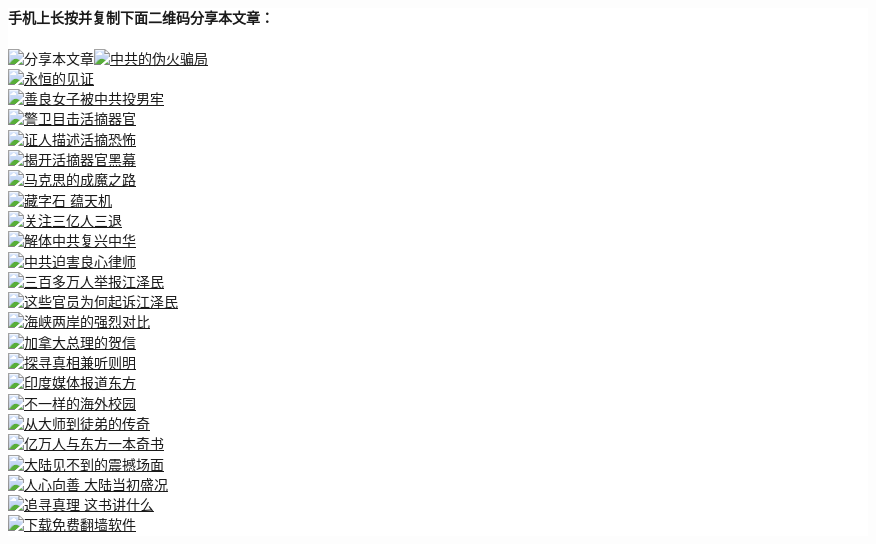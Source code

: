 <strong>手机上长按并复制下面二维码分享本文章：</strong><br><br><img src="https://quickchart.io/qr?size=256&text=https://github.com/1992513/djy/blob/master/gb/23/7/30/n14044382.md%231" title="分享本文章"></td><td VALIGN=TOP><a href="https://github.com/1992513/djy/blob/master/gb/16/1/21/n4622075.md?dfh#1" target="_blank"><img src="https://raw.githubusercontent.com/1992513/djy/master/gb/300/wei-f1.jpg" title="中共的伪火骗局"  alt="中共的伪火骗局"></a><br><a href="https://github.com/1992513/www/blob/master/README.md?dfh#9" target="_blank"><img src="https://raw.githubusercontent.com/1992513/djy/master/gb/300/yong-h.jpg" title="永恒的见证"  alt="永恒的见证"></a><br><a href="https://github.com/1992513/djy/blob/master/gb/13/9/29/n3974789.md?dfh#1" target="_blank"><img src="https://raw.githubusercontent.com/1992513/djy/master/gb/300/shang-lnz.jpg" title="善良女子被中共投男牢"  alt="善良女子被中共投男牢"></a><br><a href="https://github.com/1992513/djy/blob/master/gb/16/3/16/n4663449.md?dfh#1" target="_blank"><img src="https://raw.githubusercontent.com/1992513/djy/master/gb/300/huo-z3.jpg" title="警卫目击活摘器官"  alt="警卫目击活摘器官"></a><br><a href="https://github.com/1992513/djy/blob/master/gb/16/8/7/n8177641.md?dfh#1" target="_blank"><img src="https://raw.githubusercontent.com/1992513/djy/master/gb/300/huo-z4.jpg" title="证人描述活摘恐怖"  alt="证人描述活摘恐怖"></a><br><a href="https://github.com/1992513/djy/blob/master/gb/10/4/19/n2881569.md?dfh#1" target="_blank"><img src="https://raw.githubusercontent.com/1992513/djy/master/gb/300/huo-z1.jpg" title="揭开活摘器官黑幕"  alt="揭开活摘器官黑幕"></a><br><a href="https://github.com/1992513/djy/blob/master/gb/10/11/7/n3077476.md?dfh#1" target="_blank"><img src="https://raw.githubusercontent.com/1992513/djy/master/gb/300/ma-ks.jpg" title="马克思的成魔之路"  alt="马克思的成魔之路"></a><br><a href="https://github.com/1992513/djy/blob/master/gb/14/6/9/n4173977.md?dfh#1" target="_blank"><img src="https://raw.githubusercontent.com/1992513/djy/master/gb/300/chang-zs.jpg" title="藏字石 蕴天机"  alt="藏字石 蕴天机"></a><br><a href="https://github.com/1992513/djy/blob/master/gb/18/5/10/n10381511.md?dfh#1" target="_blank"><img src="https://raw.githubusercontent.com/1992513/djy/master/gb/300/st1.jpg" title="关注三亿人三退"  alt="关注三亿人三退"></a><br><a href="https://github.com/1992513/djy/blob/master/gb/18/3/21/n10237682.md?dfh#1" target="_blank"><img src="https://raw.githubusercontent.com/1992513/djy/master/gb/300/jie-t.jpg" title="解体中共复兴中华"  alt="解体中共复兴中华"></a><br><a href="https://github.com/1992513/djy/blob/master/gb/9/2/9/n2422991.md?dfh#1" target="_blank"><img src="https://raw.githubusercontent.com/1992513/djy/master/gb/300/gao-zs.jpg" title="中共迫害良心律师"  alt="中共迫害良心律师"></a><br><a href="https://github.com/1992513/djy/blob/master/gb/18/12/9/n10900044.md?dfh#1" target="_blank"><img src="https://raw.githubusercontent.com/1992513/djy/master/gb/300/sj1.jpg" title="三百多万人举报江泽民"  alt="三百多万人举报江泽民"></a><br><a href="https://github.com/1992513/djy/blob/master/gb/18/8/28/n10672014.md?dfh#1" target="_blank"><img src="https://raw.githubusercontent.com/1992513/djy/master/gb/300/sj2.jpg" title="这些官员为何起诉江泽民"  alt="这些官员为何起诉江泽民"></a><br><a href="https://github.com/1992513/djy/blob/master/gb/8/12/18/n2367165.md?dfh#1" target="_blank"><img src="https://raw.githubusercontent.com/1992513/djy/master/gb/300/liangan.jpg" title="海峡两岸的强烈对比"  alt="海峡两岸的强烈对比"></a><br><a href="https://github.com/1992513/djy/blob/master/gb/15/12/10/n4593139.md?dfh#1" target="_blank"><img src="https://raw.githubusercontent.com/1992513/djy/master/gb/300/jia-ndzl.jpg" title="加拿大总理的贺信"  alt="加拿大总理的贺信"></a><br><a href="https://github.com/1992513/djy/blob/master/gb/11/6/17/n3289382.md?dfh#1" target="_blank"><img src="https://raw.githubusercontent.com/1992513/djy/master/gb/300/xiao-wd.jpg" title="探寻真相兼听则明"  alt="探寻真相兼听则明"></a><br><a href="https://github.com/1992513/djy/blob/master/gb/18/10/27/n10812623.md?dfh#1" target="_blank"><img src="https://raw.githubusercontent.com/1992513/djy/master/gb/300/yindu.jpg" title="印度媒体报道东方"  alt="印度媒体报道东方"></a><br><a href="https://github.com/1992513/djy/blob/master/gb/18/6/9/n10469652.md?dfh#1" target="_blank"><img src="https://raw.githubusercontent.com/1992513/djy/master/gb/300/xie-j.jpg" title="不一样的海外校园"  alt="不一样的海外校园"></a><br><a href="https://github.com/1992513/djy/blob/master/gb/7/4/5/n1669415.md?dfh#1" target="_blank"><img src="https://raw.githubusercontent.com/1992513/djy/master/gb/300/li-up.jpg" title="从大师到徒弟的传奇"  alt="从大师到徒弟的传奇"></a><br><a href="https://github.com/1992513/djy/blob/master/gb/17/5/26/n9191512.md?dfh#1" target="_blank"><img src="https://raw.githubusercontent.com/1992513/djy/master/gb/300/zfl2.jpg" title="亿万人与东方一本奇书"  alt="亿万人与东方一本奇书"></a><br><a href="https://github.com/1992513/djy/blob/master/gb/13/11/27/n4020290.md?dfh#1" target="_blank"><img src="https://raw.githubusercontent.com/1992513/djy/master/gb/300/zhen-h.jpg" title="大陆见不到的震撼场面"  alt="大陆见不到的震撼场面"></a><br><a href="https://github.com/1992513/djy/blob/master/gb/15/7/17/n4482910.md?dfh#1" target="_blank"><img src="https://raw.githubusercontent.com/1992513/djy/master/gb/300/dalu-sk.jpg" title="人心向善 大陆当初盛况"  alt="人心向善 大陆当初盛况"></a><br><a href="https://github.com/1992513/djy/blob/master/gb/19/1/5/n10955468.md?dfh#1" target="_blank"><img src="https://raw.githubusercontent.com/1992513/djy/master/gb/300/zfl1.jpg" title="追寻真理 这书讲什么"  alt="追寻真理 这书讲什么"></a><br><a href="https://github.com/1992513/www/blob/master/README.md?dfh#1" target="_blank"><img src="https://raw.githubusercontent.com/1992513/djy/master/gb/300/fq1.jpg" title="下载免费翻墙软件"  alt="下载免费翻墙软件"></a><br></td></tr></table>
